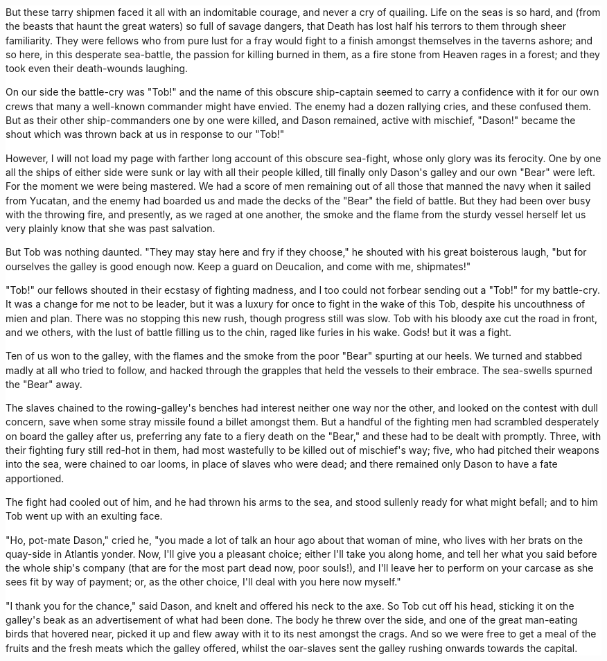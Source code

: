 But these tarry shipmen faced it all with an indomitable courage, and never a cry of quailing. Life on the seas is so hard, and (from the beasts that haunt the great waters) so full of savage dangers, that Death has lost half his terrors to them through sheer familiarity. They were fellows who from pure lust for a fray would fight to a finish amongst themselves in the taverns ashore; and so here, in this desperate sea-battle, the passion for killing burned in them, as a fire stone from Heaven rages in a forest; and they took even their death-wounds laughing.

On our side the battle-cry was "Tob!" and the name of this obscure ship-captain seemed to carry a confidence with it for our own crews that many a well-known commander might have envied. The enemy had a dozen rallying cries, and these confused them. But as their other ship-commanders one by one were killed, and Dason remained, active with mischief, "Dason!" became the shout which was thrown back at us in response to our "Tob!"

However, I will not load my page with farther long account of this obscure sea-fight, whose only glory was its ferocity. One by one all the ships of either side were sunk or lay with all their people killed, till finally only Dason's galley and our own "Bear" were left. For the moment we were being mastered. We had a score of men remaining out of all those that manned the navy when it sailed from Yucatan, and the enemy had boarded us and made the decks of the "Bear" the field of battle. But they had been over busy with the throwing fire, and presently, as we raged at one another, the smoke and the flame from the sturdy vessel herself let us very plainly know that she was past salvation.

But Tob was nothing daunted. "They may stay here and fry if they choose," he shouted with his great boisterous laugh, "but for ourselves the galley is good enough now. Keep a guard on Deucalion, and come with me, shipmates!"

"Tob!" our fellows shouted in their ecstasy of fighting madness, and I too could not forbear sending out a "Tob!" for my battle-cry. It was a change for me not to be leader, but it was a luxury for once to fight in the wake of this Tob, despite his uncouthness of mien and plan. There was no stopping this new rush, though progress still was slow. Tob with his bloody axe cut the road in front, and we others, with the lust of battle filling us to the chin, raged like furies in his wake. Gods! but it was a fight.

Ten of us won to the galley, with the flames and the smoke from the poor "Bear" spurting at our heels. We turned and stabbed madly at all who tried to follow, and hacked through the grapples that held the vessels to their embrace. The sea-swells spurned the "Bear" away.

The slaves chained to the rowing-galley's benches had interest neither one way nor the other, and looked on the contest with dull concern, save when some stray missile found a billet amongst them. But a handful of the fighting men had scrambled desperately on board the galley after us, preferring any fate to a fiery death on the "Bear," and these had to be dealt with promptly. Three, with their fighting fury still red-hot in them, had most wastefully to be killed out of mischief's way; five, who had pitched their weapons into the sea, were chained to oar looms, in place of slaves who were dead; and there remained only Dason to have a fate apportioned.

The fight had cooled out of him, and he had thrown his arms to the sea, and stood sullenly ready for what might befall; and to him Tob went up with an exulting face.

"Ho, pot-mate Dason," cried he, "you made a lot of talk an hour ago about that woman of mine, who lives with her brats on the quay-side in Atlantis yonder. Now, I'll give you a pleasant choice; either I'll take you along home, and tell her what you said before the whole ship's company (that are for the most part dead now, poor souls!), and I'll leave her to perform on your carcase as she sees fit by way of payment; or, as the other choice, I'll deal with you here now myself."

"I thank you for the chance," said Dason, and knelt and offered his neck to the axe. So Tob cut off his head, sticking it on the galley's beak as an advertisement of what had been done. The body he threw over the side, and one of the great man-eating birds that hovered near, picked it up and flew away with it to its nest amongst the crags. And so we were free to get a meal of the fruits and the fresh meats which the galley offered, whilst the oar-slaves sent the galley rushing onwards towards the capital.
